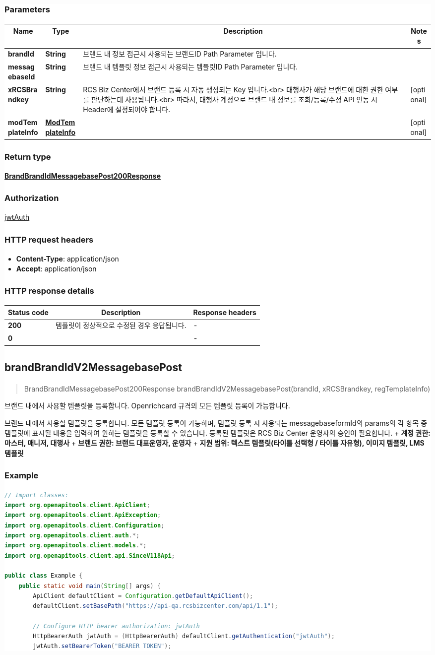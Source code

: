 ### Parameters


| Name | Type | Description  | Notes |
|------------- | ------------- | ------------- | -------------|
| **brandId** | **String**| 브랜드 내 정보 접근시 사용되는 브랜드ID Path Parameter 입니다.  | |
| **messagebaseId** | **String**| 브랜드 내 템플릿 정보 접근시 사용되는 템플릿ID Path Parameter 입니다.  | |
| **xRCSBrandkey** | **String**| RCS Biz Center에서 브랜드 등록 시 자동 생성되는 Key 입니다.&lt;br&gt;    대행사가 해당 브랜드에 대한 권한 여부를 판단하는데 사용됩니다.&lt;br&gt;     따라서, 대행사 계정으로 브랜드 내 정보를 조회/등록/수정 API 연동 시 Header에 설정되어야 합니다.  | [optional] |
| **modTemplateInfo** | [**ModTemplateInfo**](ModTemplateInfo.md)|  | [optional] |

### Return type

[**BrandBrandIdMessagebasePost200Response**](BrandBrandIdMessagebasePost200Response.md)

### Authorization

[jwtAuth](../README.md#jwtAuth)

### HTTP request headers

- **Content-Type**: application/json
- **Accept**: application/json


### HTTP response details
| Status code | Description | Response headers |
|-------------|-------------|------------------|
| **200** | 템플릿이 정상적으로 수정된 경우 응답됩니다.  |  -  |
| **0** |  |  -  |


## brandBrandIdV2MessagebasePost

> BrandBrandIdMessagebasePost200Response brandBrandIdV2MessagebasePost(brandId, xRCSBrandkey, regTemplateInfo)

브랜드 내에서 사용할 템플릿을 등록합니다.   Openrichcard 규격의 모든 템플릿 등록이 가능합니다. 

브랜드 내에서 사용할 템플릿을 등록합니다.   모든 템플릿 등록이 가능하며,   템플릿 등록 시 사용되는 messagebaseformId의 params의 각 항목 중 템플릿에 표시될 내용을 입력하여 원하는 템플릿을 등록할 수 있습니다. 등록된 템플릿은 RCS Biz Center 운영자의 승인이 필요합니다.      + **계정 권한: 마스터, 매니저, 대행사**   + **브랜드 권한: 브랜드 대표운영자, 운영자**   + **지원 범위: 텍스트 템플릿(타이틀 선택형 / 타이틀 자유형), 이미지 템플릿, LMS 템플릿** 

### Example

```java
// Import classes:
import org.openapitools.client.ApiClient;
import org.openapitools.client.ApiException;
import org.openapitools.client.Configuration;
import org.openapitools.client.auth.*;
import org.openapitools.client.models.*;
import org.openapitools.client.api.SinceV118Api;

public class Example {
    public static void main(String[] args) {
        ApiClient defaultClient = Configuration.getDefaultApiClient();
        defaultClient.setBasePath("https://api-qa.rcsbizcenter.com/api/1.1");
        
        // Configure HTTP bearer authorization: jwtAuth
        HttpBearerAuth jwtAuth = (HttpBearerAuth) defaultClient.getAuthentication("jwtAuth");
        jwtAuth.setBearerToken("BEARER TOKEN");

```
